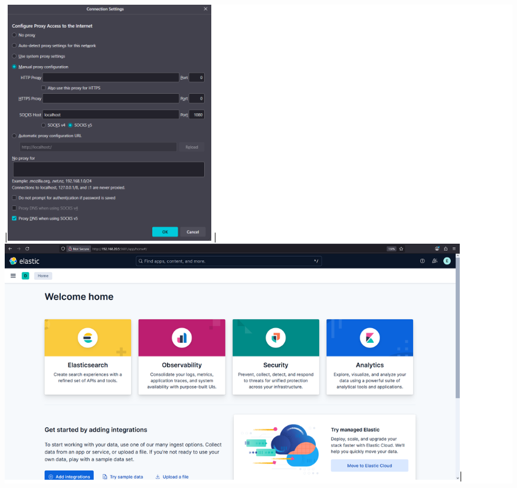 |<img height=400  src="images/Admin_Use_Proxy.png"> | <img height=400  src="images/Admin_Tunnel_To_Kibana.png">|